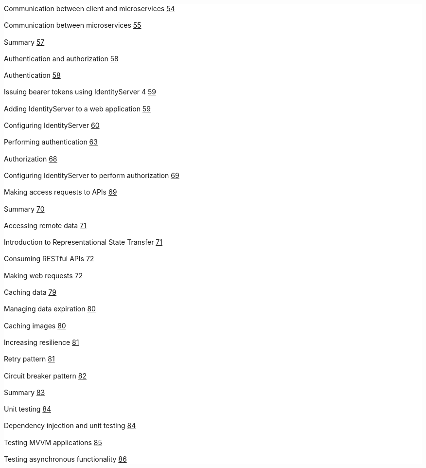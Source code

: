 Communication between client and microservices
[54](#communication-between-client-and-microservices)

Communication between microservices
[55](#communication-between-microservices)

Summary [57](#summary-7)

Authentication and authorization [58](#_Toc484430929)

Authentication [58](#authentication)

Issuing bearer tokens using IdentityServer 4
[59](#issuing-bearer-tokens-using-identityserver-4)

Adding IdentityServer to a web application
[59](#adding-identityserver-to-a-web-application)

Configuring IdentityServer [60](#configuring-identityserver)

Performing authentication [63](#performing-authentication)

Authorization [68](#authorization)

Configuring IdentityServer to perform authorization
[69](#configuring-identityserver-to-perform-authorization)

Making access requests to APIs [69](#making-access-requests-to-apis)

Summary [70](#summary-8)

Accessing remote data [71](#_Toc484430939)

Introduction to Representational State Transfer
[71](#introduction-to-representational-state-transfer)

Consuming RESTful APIs [72](#consuming-restful-apis)

Making web requests [72](#making-web-requests)

Caching data [79](#caching-data)

Managing data expiration [80](#managing-data-expiration)

Caching images [80](#caching-images)

Increasing resilience [81](#increasing-resilience)

Retry pattern [81](#retry-pattern)

Circuit breaker pattern [82](#circuit-breaker-pattern)

Summary [83](#summary-9)

Unit testing [84](#_Toc484430950)

Dependency injection and unit testing
[84](#dependency-injection-and-unit-testing)

Testing MVVM applications [85](#testing-mvvm-applications)

Testing asynchronous functionality
[86](#testing-asynchronous-functionality)
